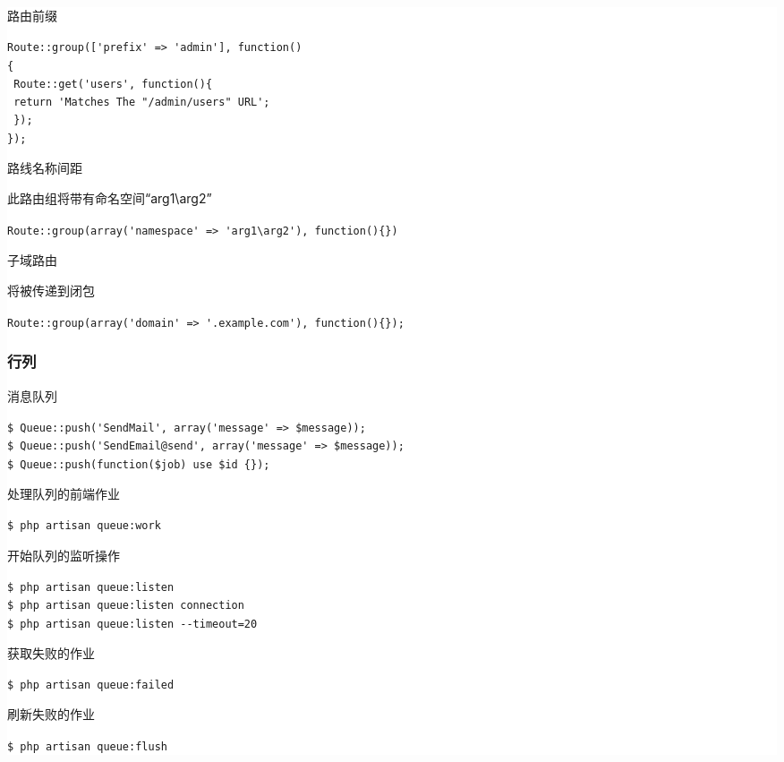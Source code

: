 路由前缀

```
Route::group(['prefix' => 'admin'], function()
{
 Route::get('users', function(){
 return 'Matches The "/admin/users" URL';
 });
});
```

路线名称间距

此路由组将带有命名空间“arg1\arg2”

```
Route::group(array('namespace' => 'arg1\arg2'), function(){})
```

子域路由

将被传递到闭包

```
Route::group(array('domain' => '.example.com'), function(){});
```

### 行列

消息队列

```
$ Queue::push('SendMail', array('message' => $message));
$ Queue::push('SendEmail@send', array('message' => $message));
$ Queue::push(function($job) use $id {});
```

处理队列的前端作业

```
$ php artisan queue:work
```

开始队列的监听操作

```
$ php artisan queue:listen
$ php artisan queue:listen connection
$ php artisan queue:listen --timeout=20
```

获取失败的作业

```
$ php artisan queue:failed
```

刷新失败的作业

```
$ php artisan queue:flush
```
